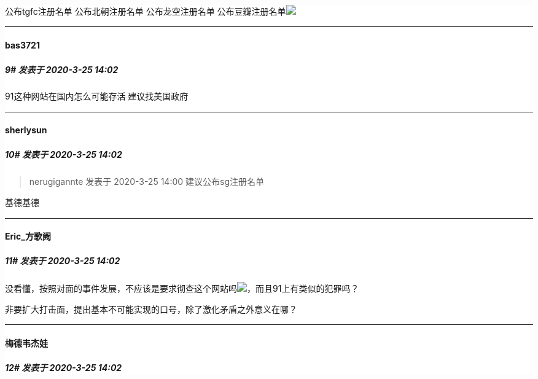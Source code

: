 

公布tgfc注册名单
公布北朝注册名单
公布龙空注册名单
公布豆瓣注册名单<img src="https://static.saraba1st.com/image/smiley/face2017/065.png" referrerpolicy="no-referrer">







-----

####  bas3721  
##### 9#       发表于 2020-3-25 14:02




91这种网站在国内怎么可能存活 建议找美国政府







-----

####  sherlysun  
##### 10#       发表于 2020-3-25 14:02



<blockquote>nerugigannte 发表于 2020-3-25 14:00
建议公布sg注册名单</blockquote>
基德基德







-----

####  Eric_方歌阙  
##### 11#       发表于 2020-3-25 14:02




没看懂，按照对面的事件发展，不应该是要求彻查这个网站吗<img src="https://static.saraba1st.com/image/smiley/face2017/001.png" referrerpolicy="no-referrer">，而且91上有类似的犯罪吗？

非要扩大打击面，提出基本不可能实现的口号，除了激化矛盾之外意义在哪？







-----

####  梅德韦杰娃  
##### 12#       发表于 2020-3-25 14:02
